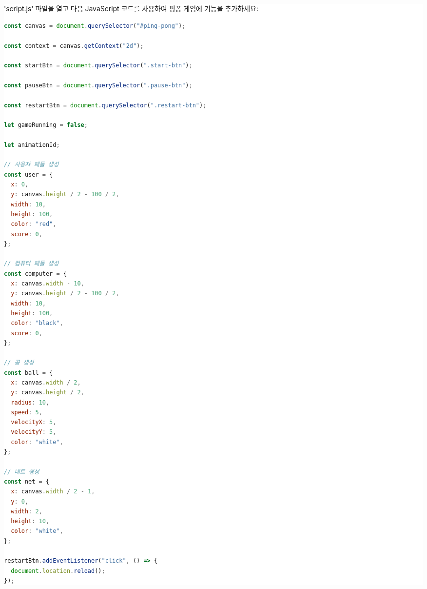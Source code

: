 <script>
     (adsbygoogle = window.adsbygoogle || []).push({});
</script>

'script.js' 파일을 열고 다음 JavaScript 코드를 사용하여 핑퐁 게임에 기능을 추가하세요:

```js
const canvas = document.querySelector("#ping-pong");

const context = canvas.getContext("2d");

const startBtn = document.querySelector(".start-btn");

const pauseBtn = document.querySelector(".pause-btn");

const restartBtn = document.querySelector(".restart-btn");

let gameRunning = false;

let animationId;

// 사용자 패들 생성
const user = {
  x: 0,
  y: canvas.height / 2 - 100 / 2,
  width: 10,
  height: 100,
  color: "red",
  score: 0,
};

// 컴퓨터 패들 생성
const computer = {
  x: canvas.width - 10,
  y: canvas.height / 2 - 100 / 2,
  width: 10,
  height: 100,
  color: "black",
  score: 0,
};

// 공 생성
const ball = {
  x: canvas.width / 2,
  y: canvas.height / 2,
  radius: 10,
  speed: 5,
  velocityX: 5,
  velocityY: 5,
  color: "white",
};

// 네트 생성
const net = {
  x: canvas.width / 2 - 1,
  y: 0,
  width: 2,
  height: 10,
  color: "white",
};

restartBtn.addEventListener("click", () => {
  document.location.reload();
});

```